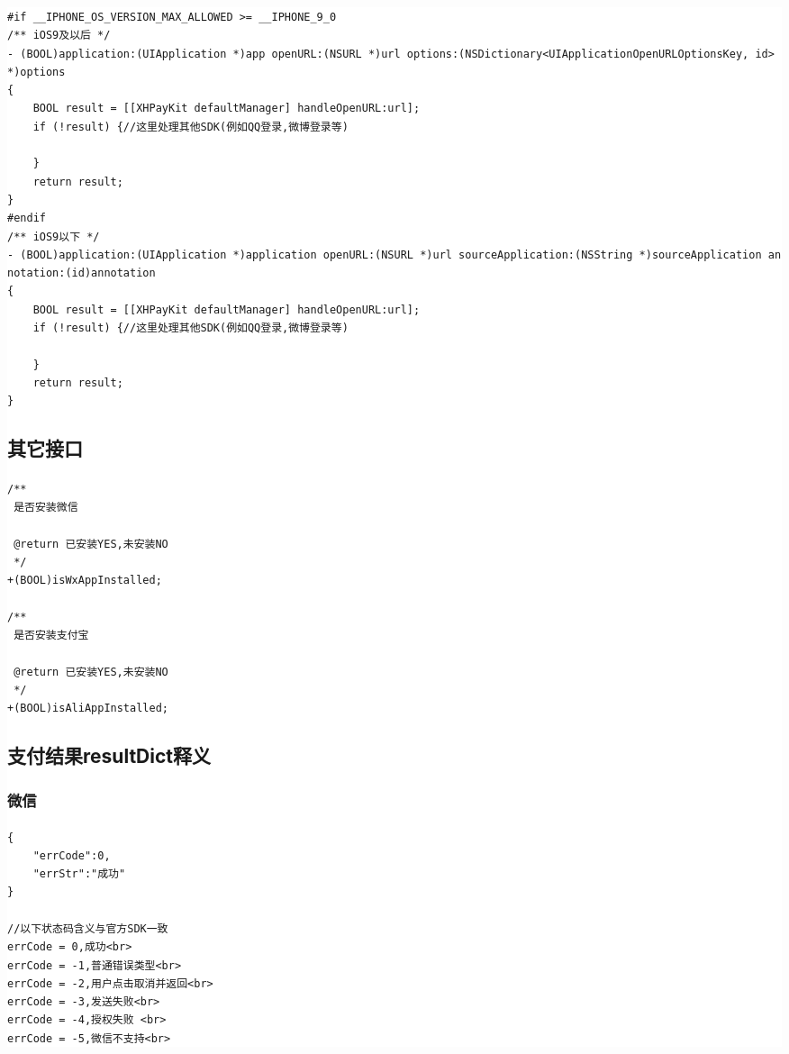 ```objc
#if __IPHONE_OS_VERSION_MAX_ALLOWED >= __IPHONE_9_0
/** iOS9及以后 */
- (BOOL)application:(UIApplication *)app openURL:(NSURL *)url options:(NSDictionary<UIApplicationOpenURLOptionsKey, id> *)options
{
    BOOL result = [[XHPayKit defaultManager] handleOpenURL:url];
    if (!result) {//这里处理其他SDK(例如QQ登录,微博登录等)
        
    }
    return result;
}
#endif
/** iOS9以下 */
- (BOOL)application:(UIApplication *)application openURL:(NSURL *)url sourceApplication:(NSString *)sourceApplication annotation:(id)annotation
{
    BOOL result = [[XHPayKit defaultManager] handleOpenURL:url];
    if (!result) {//这里处理其他SDK(例如QQ登录,微博登录等)
        
    }
    return result;
}

```

##	其它接口
```objc
/**
 是否安装微信

 @return 已安装YES,未安装NO
 */
+(BOOL)isWxAppInstalled;

/**
 是否安装支付宝

 @return 已安装YES,未安装NO
 */
+(BOOL)isAliAppInstalled;

```

## 支付结果resultDict释义

### 微信

```objc
{
    "errCode":0,
    "errStr":"成功"
}

//以下状态码含义与官方SDK一致
errCode = 0,成功<br>
errCode = -1,普通错误类型<br>
errCode = -2,用户点击取消并返回<br>
errCode = -3,发送失败<br>
errCode = -4,授权失败 <br>
errCode = -5,微信不支持<br>
```
